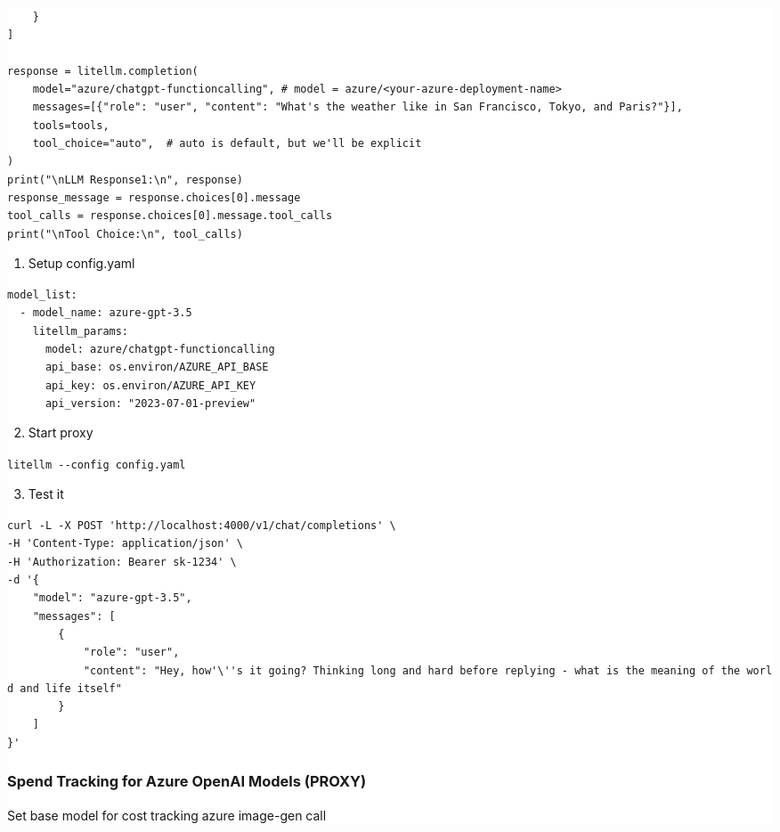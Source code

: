         }  
    ]  
      
    response = litellm.completion(  
        model="azure/chatgpt-functioncalling", # model = azure/<your-azure-deployment-name>  
        messages=[{"role": "user", "content": "What's the weather like in San Francisco, Tokyo, and Paris?"}],  
        tools=tools,  
        tool_choice="auto",  # auto is default, but we'll be explicit  
    )  
    print("\nLLM Response1:\n", response)  
    response_message = response.choices[0].message  
    tool_calls = response.choices[0].message.tool_calls  
    print("\nTool Choice:\n", tool_calls)  
    

  1. Setup config.yaml

    
    
    model_list:  
      - model_name: azure-gpt-3.5  
        litellm_params:  
          model: azure/chatgpt-functioncalling  
          api_base: os.environ/AZURE_API_BASE  
          api_key: os.environ/AZURE_API_KEY  
          api_version: "2023-07-01-preview"  
    

  2. Start proxy

    
    
    litellm --config config.yaml  
    

  3. Test it

    
    
    curl -L -X POST 'http://localhost:4000/v1/chat/completions' \  
    -H 'Content-Type: application/json' \  
    -H 'Authorization: Bearer sk-1234' \  
    -d '{  
        "model": "azure-gpt-3.5",  
        "messages": [  
            {  
                "role": "user",  
                "content": "Hey, how'\''s it going? Thinking long and hard before replying - what is the meaning of the world and life itself"  
            }  
        ]  
    }'  
    

### Spend Tracking for Azure OpenAI Models (PROXY)​

Set base model for cost tracking azure image-gen call
